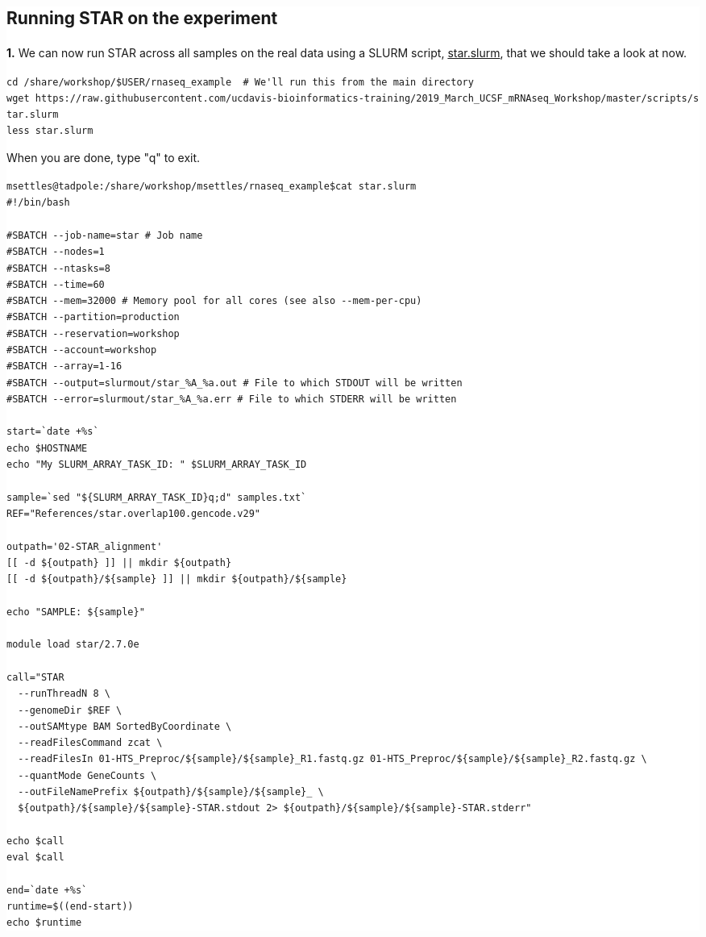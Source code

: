 
## Running STAR on the experiment

**1\.** We can now run STAR across all samples on the real data using a SLURM script, [star.slurm](../scripts/star.slurm), that we should take a look at now.

    cd /share/workshop/$USER/rnaseq_example  # We'll run this from the main directory
    wget https://raw.githubusercontent.com/ucdavis-bioinformatics-training/2019_March_UCSF_mRNAseq_Workshop/master/scripts/star.slurm
    less star.slurm

 When you are done, type "q" to exit.

```
msettles@tadpole:/share/workshop/msettles/rnaseq_example$cat star.slurm
#!/bin/bash

#SBATCH --job-name=star # Job name
#SBATCH --nodes=1
#SBATCH --ntasks=8
#SBATCH --time=60
#SBATCH --mem=32000 # Memory pool for all cores (see also --mem-per-cpu)
#SBATCH --partition=production
#SBATCH --reservation=workshop
#SBATCH --account=workshop
#SBATCH --array=1-16
#SBATCH --output=slurmout/star_%A_%a.out # File to which STDOUT will be written
#SBATCH --error=slurmout/star_%A_%a.err # File to which STDERR will be written

start=`date +%s`
echo $HOSTNAME
echo "My SLURM_ARRAY_TASK_ID: " $SLURM_ARRAY_TASK_ID

sample=`sed "${SLURM_ARRAY_TASK_ID}q;d" samples.txt`
REF="References/star.overlap100.gencode.v29"

outpath='02-STAR_alignment'
[[ -d ${outpath} ]] || mkdir ${outpath}
[[ -d ${outpath}/${sample} ]] || mkdir ${outpath}/${sample}

echo "SAMPLE: ${sample}"

module load star/2.7.0e

call="STAR
  --runThreadN 8 \
  --genomeDir $REF \
  --outSAMtype BAM SortedByCoordinate \
  --readFilesCommand zcat \
  --readFilesIn 01-HTS_Preproc/${sample}/${sample}_R1.fastq.gz 01-HTS_Preproc/${sample}/${sample}_R2.fastq.gz \
  --quantMode GeneCounts \
  --outFileNamePrefix ${outpath}/${sample}/${sample}_ \
  ${outpath}/${sample}/${sample}-STAR.stdout 2> ${outpath}/${sample}/${sample}-STAR.stderr"

echo $call
eval $call

end=`date +%s`
runtime=$((end-start))
echo $runtime
```
